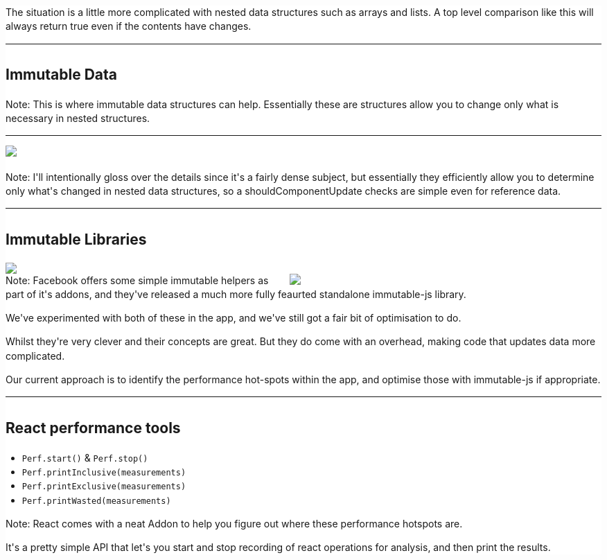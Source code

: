 The situation is a little more complicated with nested data structures such as arrays and lists. A top level comparison like this will always return true even if the contents have changes.

---


## Immutable Data

Note:
This is where immutable data structures can help. Essentially these are structures allow you to change only what is necessary in nested structures.

---

<img src="../../images/../../images/immutable-structure.png" width="800" />

Note:
I'll intentionally gloss over the details since it's a fairly dense subject,  but essentially they efficiently allow you to determine only what's changed in nested data structures, so a shouldComponentUpdate checks are simple even for reference data.

---

## Immutable Libraries

<img src="../../images/../../images/immutble-helpers.png" style="border: 0; float: left;" width="450" />
<img src="../../images/../../images/immutable-js.png" style="border: 0; float: right;" width="450" />

Note:
Facebook offers some simple immutable helpers as part of it's addons, and they've released a much more fully feaurted standalone immutable-js library.

We've experimented with both of these in the app, and we've still got a fair bit of optimisation to do.

Whilst they're very clever and their concepts are great. But they do come with an overhead, making code that updates data more complicated.

Our current approach is to identify the performance hot-spots within the app, and optimise those with immutable-js if appropriate.


---

## React performance tools
- `Perf.start()` & `Perf.stop()`
- `Perf.printInclusive(measurements)`
- `Perf.printExclusive(measurements)`
- `Perf.printWasted(measurements)`

Note:
React comes with a neat Addon to help you figure out where these performance hotspots are.

It's a pretty simple API that let's you start and stop recording of react operations for analysis, and then print the results.
